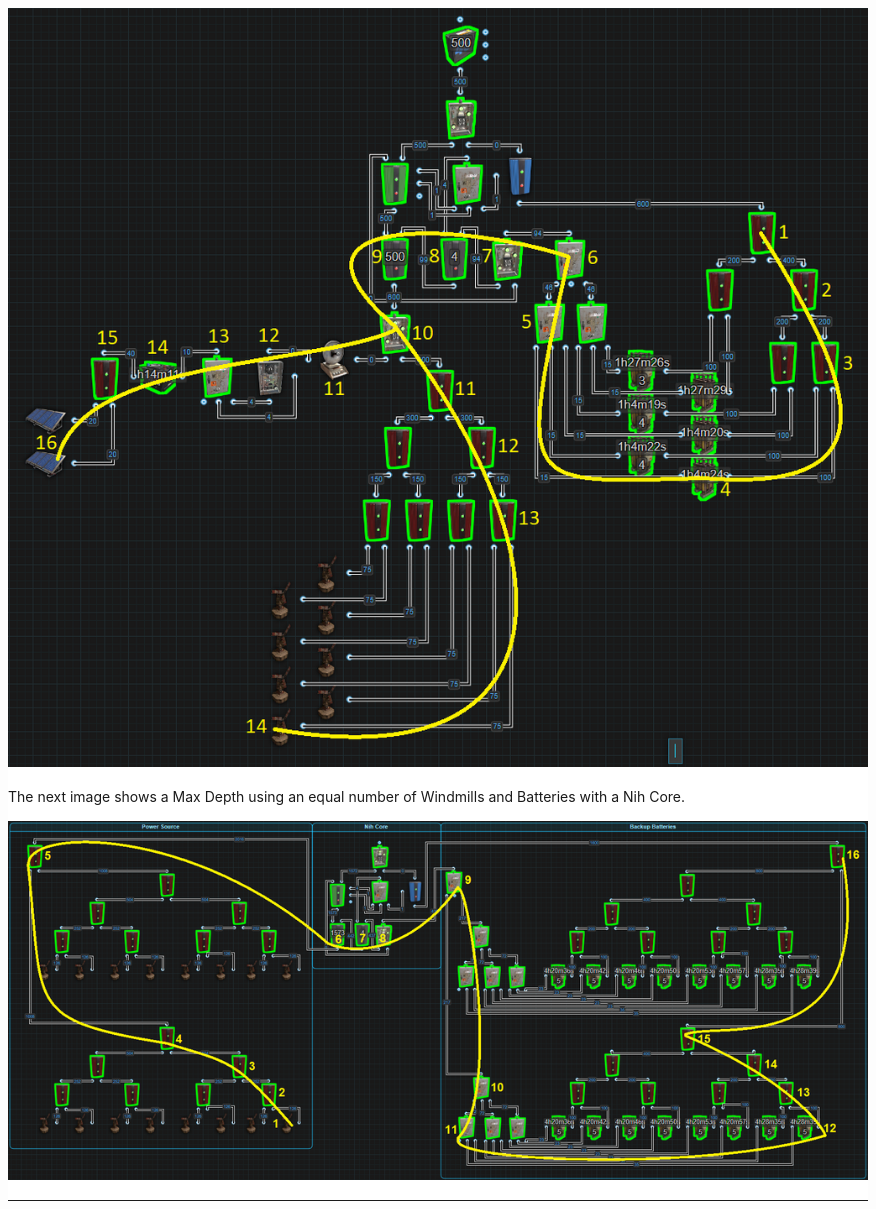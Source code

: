![](images/image50.png)

The next image shows a Max Depth using an equal number of Windmills and
Batteries with a Nih Core.

![](images/image21.png)

---